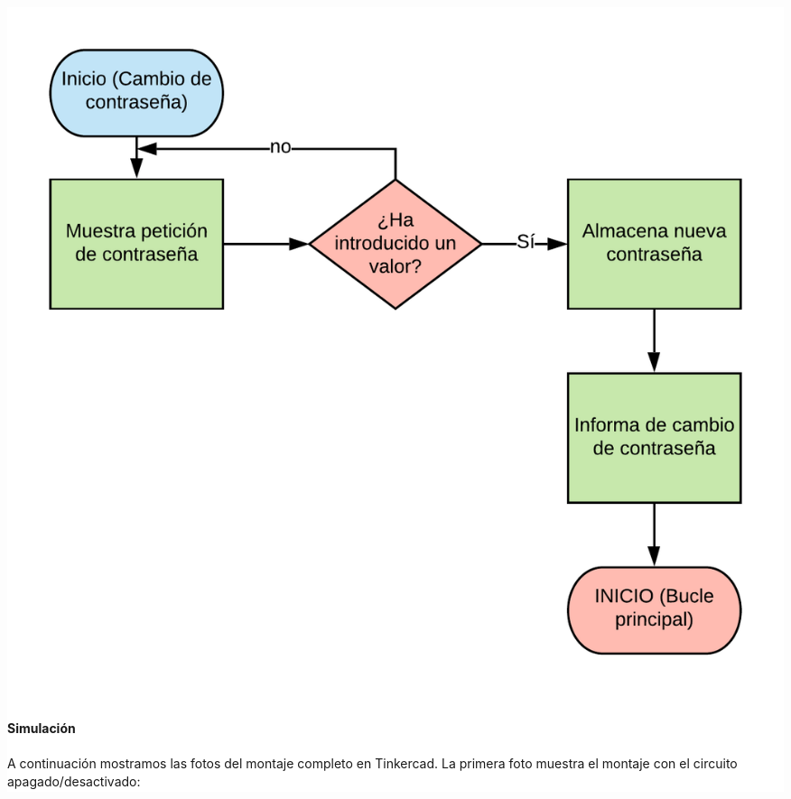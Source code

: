 <img src="img/i18.png" width="900"/>
</p>

#### Simulación ####

A continuación mostramos las fotos del montaje completo en Tinkercad. La primera foto muestra el montaje con el circuito apagado/desactivado:

<p align="center">